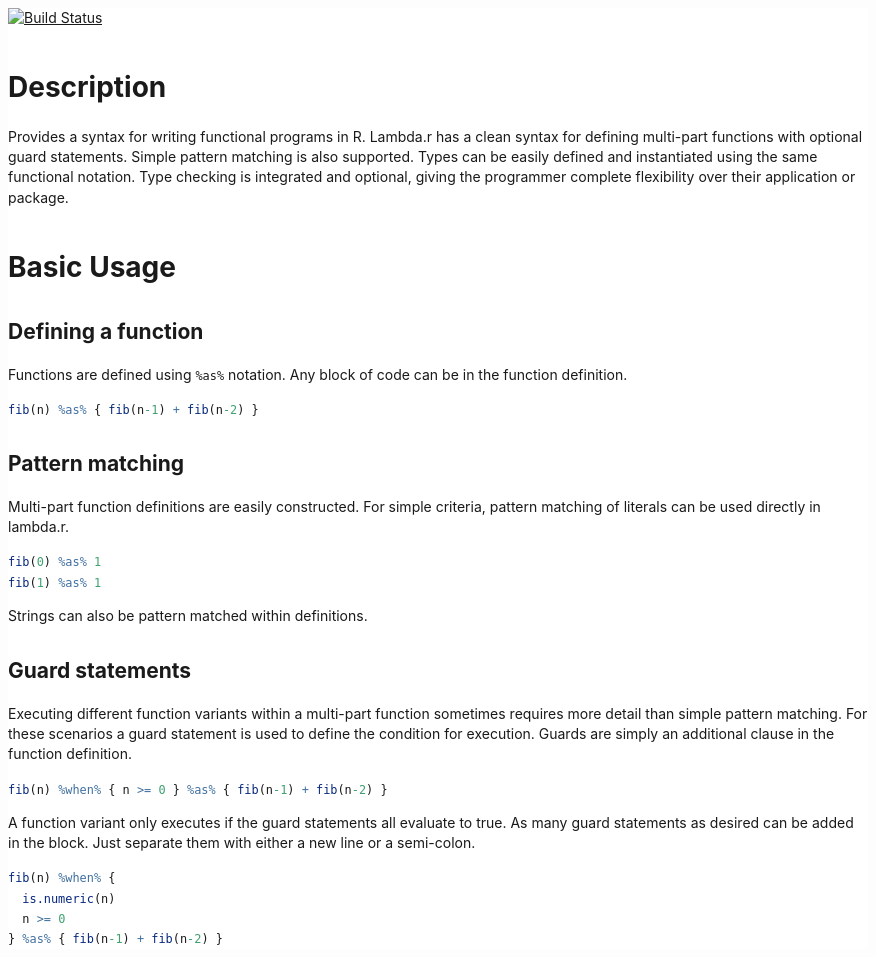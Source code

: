 [![Build Status](https://travis-ci.org/zatonovo/lambda.r.png)](https://travis-ci.org/zatonovo/lambda.r)

Description
===========
Provides a syntax for writing functional programs in R. Lambda.r has a clean
syntax for defining multi-part functions with optional guard statements.
Simple pattern matching is also supported. Types can be
easily defined and instantiated using the same functional notation. Type 
checking is integrated and optional, giving the programmer complete flexibility
over their application or package.

Basic Usage
===========
Defining a function
-------------------
Functions are defined using `%as%` notation. Any block of code can be in the 
function definition.

```R
fib(n) %as% { fib(n-1) + fib(n-2) }
```

Pattern matching
----------------
Multi-part function definitions are easily constructed. For simple criteria,
pattern matching of literals can be used directly in lambda.r.

```R
fib(0) %as% 1
fib(1) %as% 1
```

Strings can also be pattern matched within definitions.

Guard statements
----------------
Executing different function variants within a multi-part function sometimes
requires more detail than simple pattern matching. For these scenarios a guard
statement is used to define the condition for execution. Guards are simply an 
additional clause in the function definition.

```R
fib(n) %when% { n >= 0 } %as% { fib(n-1) + fib(n-2) }
```

A function variant only executes if the guard statements all evaluate to true.
As many guard statements as desired can be added in the block. Just separate
them with either a new line or a semi-colon.

```R
fib(n) %when% {
  is.numeric(n)
  n >= 0
} %as% { fib(n-1) + fib(n-2) }
```
